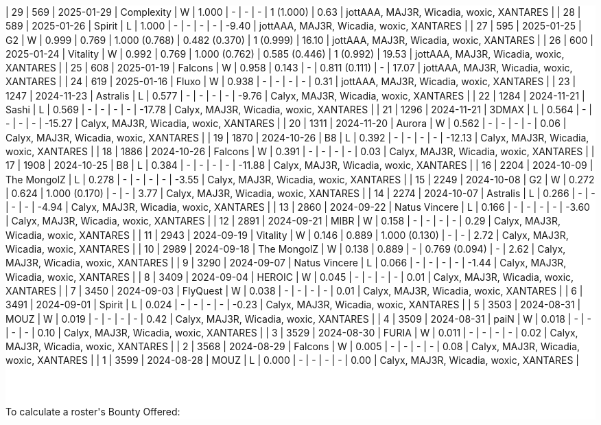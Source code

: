|           29 |      569 | 2025-01-29 | Complexity         | W   | 1.000      | -            | -                | -                | 1 (1.000) |     0.63 | jottAAA, MAJ3R, Wicadia, woxic, XANTARES |
|           28 |      589 | 2025-01-26 | Spirit             | L   | 1.000      | -            | -                | -                | -         |    -9.40 | jottAAA, MAJ3R, Wicadia, woxic, XANTARES |
|           27 |      595 | 2025-01-25 | G2                 | W   | 0.999      | 0.769        | 1.000 (0.768)    | 0.482 (0.370)    | 1 (0.999) |    16.10 | jottAAA, MAJ3R, Wicadia, woxic, XANTARES |
|           26 |      600 | 2025-01-24 | Vitality           | W   | 0.992      | 0.769        | 1.000 (0.762)    | 0.585 (0.446)    | 1 (0.992) |    19.53 | jottAAA, MAJ3R, Wicadia, woxic, XANTARES |
|           25 |      608 | 2025-01-19 | Falcons            | W   | 0.958      | 0.143        | -                | 0.811 (0.111)    | -         |    17.07 | jottAAA, MAJ3R, Wicadia, woxic, XANTARES |
|           24 |      619 | 2025-01-16 | Fluxo              | W   | 0.938      | -            | -                | -                | -         |     0.31 | jottAAA, MAJ3R, Wicadia, woxic, XANTARES |
|           23 |     1247 | 2024-11-23 | Astralis           | L   | 0.577      | -            | -                | -                | -         |    -9.76 | Calyx, MAJ3R, Wicadia, woxic, XANTARES   |
|           22 |     1284 | 2024-11-21 | Sashi              | L   | 0.569      | -            | -                | -                | -         |   -17.78 | Calyx, MAJ3R, Wicadia, woxic, XANTARES   |
|           21 |     1296 | 2024-11-21 | 3DMAX              | L   | 0.564      | -            | -                | -                | -         |   -15.27 | Calyx, MAJ3R, Wicadia, woxic, XANTARES   |
|           20 |     1311 | 2024-11-20 | Aurora             | W   | 0.562      | -            | -                | -                | -         |     0.06 | Calyx, MAJ3R, Wicadia, woxic, XANTARES   |
|           19 |     1870 | 2024-10-26 | B8                 | L   | 0.392      | -            | -                | -                | -         |   -12.13 | Calyx, MAJ3R, Wicadia, woxic, XANTARES   |
|           18 |     1886 | 2024-10-26 | Falcons            | W   | 0.391      | -            | -                | -                | -         |     0.03 | Calyx, MAJ3R, Wicadia, woxic, XANTARES   |
|           17 |     1908 | 2024-10-25 | B8                 | L   | 0.384      | -            | -                | -                | -         |   -11.88 | Calyx, MAJ3R, Wicadia, woxic, XANTARES   |
|           16 |     2204 | 2024-10-09 | The MongolZ        | L   | 0.278      | -            | -                | -                | -         |    -3.55 | Calyx, MAJ3R, Wicadia, woxic, XANTARES   |
|           15 |     2249 | 2024-10-08 | G2                 | W   | 0.272      | 0.624        | 1.000 (0.170)    | -                | -         |     3.77 | Calyx, MAJ3R, Wicadia, woxic, XANTARES   |
|           14 |     2274 | 2024-10-07 | Astralis           | L   | 0.266      | -            | -                | -                | -         |    -4.94 | Calyx, MAJ3R, Wicadia, woxic, XANTARES   |
|           13 |     2860 | 2024-09-22 | Natus Vincere      | L   | 0.166      | -            | -                | -                | -         |    -3.60 | Calyx, MAJ3R, Wicadia, woxic, XANTARES   |
|           12 |     2891 | 2024-09-21 | MIBR               | W   | 0.158      | -            | -                | -                | -         |     0.29 | Calyx, MAJ3R, Wicadia, woxic, XANTARES   |
|           11 |     2943 | 2024-09-19 | Vitality           | W   | 0.146      | 0.889        | 1.000 (0.130)    | -                | -         |     2.72 | Calyx, MAJ3R, Wicadia, woxic, XANTARES   |
|           10 |     2989 | 2024-09-18 | The MongolZ        | W   | 0.138      | 0.889        | -                | 0.769 (0.094)    | -         |     2.62 | Calyx, MAJ3R, Wicadia, woxic, XANTARES   |
|            9 |     3290 | 2024-09-07 | Natus Vincere      | L   | 0.066      | -            | -                | -                | -         |    -1.44 | Calyx, MAJ3R, Wicadia, woxic, XANTARES   |
|            8 |     3409 | 2024-09-04 | HEROIC             | W   | 0.045      | -            | -                | -                | -         |     0.01 | Calyx, MAJ3R, Wicadia, woxic, XANTARES   |
|            7 |     3450 | 2024-09-03 | FlyQuest           | W   | 0.038      | -            | -                | -                | -         |     0.01 | Calyx, MAJ3R, Wicadia, woxic, XANTARES   |
|            6 |     3491 | 2024-09-01 | Spirit             | L   | 0.024      | -            | -                | -                | -         |    -0.23 | Calyx, MAJ3R, Wicadia, woxic, XANTARES   |
|            5 |     3503 | 2024-08-31 | MOUZ               | W   | 0.019      | -            | -                | -                | -         |     0.42 | Calyx, MAJ3R, Wicadia, woxic, XANTARES   |
|            4 |     3509 | 2024-08-31 | paiN               | W   | 0.018      | -            | -                | -                | -         |     0.10 | Calyx, MAJ3R, Wicadia, woxic, XANTARES   |
|            3 |     3529 | 2024-08-30 | FURIA              | W   | 0.011      | -            | -                | -                | -         |     0.02 | Calyx, MAJ3R, Wicadia, woxic, XANTARES   |
|            2 |     3568 | 2024-08-29 | Falcons            | W   | 0.005      | -            | -                | -                | -         |     0.08 | Calyx, MAJ3R, Wicadia, woxic, XANTARES   |
|            1 |     3599 | 2024-08-28 | MOUZ               | L   | 0.000      | -            | -                | -                | -         |     0.00 | Calyx, MAJ3R, Wicadia, woxic, XANTARES   |

<br />
<span id="table2"></span><br />
To calculate a roster's Bounty Offered:<br />
